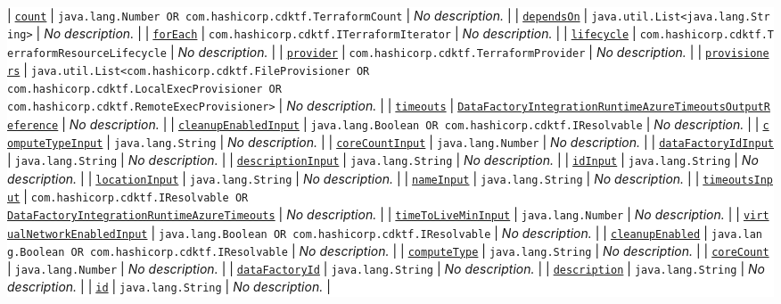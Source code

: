 | <code><a href="#@cdktf/provider-azurerm.dataFactoryIntegrationRuntimeAzure.DataFactoryIntegrationRuntimeAzure.property.count">count</a></code> | <code>java.lang.Number OR com.hashicorp.cdktf.TerraformCount</code> | *No description.* |
| <code><a href="#@cdktf/provider-azurerm.dataFactoryIntegrationRuntimeAzure.DataFactoryIntegrationRuntimeAzure.property.dependsOn">dependsOn</a></code> | <code>java.util.List<java.lang.String></code> | *No description.* |
| <code><a href="#@cdktf/provider-azurerm.dataFactoryIntegrationRuntimeAzure.DataFactoryIntegrationRuntimeAzure.property.forEach">forEach</a></code> | <code>com.hashicorp.cdktf.ITerraformIterator</code> | *No description.* |
| <code><a href="#@cdktf/provider-azurerm.dataFactoryIntegrationRuntimeAzure.DataFactoryIntegrationRuntimeAzure.property.lifecycle">lifecycle</a></code> | <code>com.hashicorp.cdktf.TerraformResourceLifecycle</code> | *No description.* |
| <code><a href="#@cdktf/provider-azurerm.dataFactoryIntegrationRuntimeAzure.DataFactoryIntegrationRuntimeAzure.property.provider">provider</a></code> | <code>com.hashicorp.cdktf.TerraformProvider</code> | *No description.* |
| <code><a href="#@cdktf/provider-azurerm.dataFactoryIntegrationRuntimeAzure.DataFactoryIntegrationRuntimeAzure.property.provisioners">provisioners</a></code> | <code>java.util.List<com.hashicorp.cdktf.FileProvisioner OR com.hashicorp.cdktf.LocalExecProvisioner OR com.hashicorp.cdktf.RemoteExecProvisioner></code> | *No description.* |
| <code><a href="#@cdktf/provider-azurerm.dataFactoryIntegrationRuntimeAzure.DataFactoryIntegrationRuntimeAzure.property.timeouts">timeouts</a></code> | <code><a href="#@cdktf/provider-azurerm.dataFactoryIntegrationRuntimeAzure.DataFactoryIntegrationRuntimeAzureTimeoutsOutputReference">DataFactoryIntegrationRuntimeAzureTimeoutsOutputReference</a></code> | *No description.* |
| <code><a href="#@cdktf/provider-azurerm.dataFactoryIntegrationRuntimeAzure.DataFactoryIntegrationRuntimeAzure.property.cleanupEnabledInput">cleanupEnabledInput</a></code> | <code>java.lang.Boolean OR com.hashicorp.cdktf.IResolvable</code> | *No description.* |
| <code><a href="#@cdktf/provider-azurerm.dataFactoryIntegrationRuntimeAzure.DataFactoryIntegrationRuntimeAzure.property.computeTypeInput">computeTypeInput</a></code> | <code>java.lang.String</code> | *No description.* |
| <code><a href="#@cdktf/provider-azurerm.dataFactoryIntegrationRuntimeAzure.DataFactoryIntegrationRuntimeAzure.property.coreCountInput">coreCountInput</a></code> | <code>java.lang.Number</code> | *No description.* |
| <code><a href="#@cdktf/provider-azurerm.dataFactoryIntegrationRuntimeAzure.DataFactoryIntegrationRuntimeAzure.property.dataFactoryIdInput">dataFactoryIdInput</a></code> | <code>java.lang.String</code> | *No description.* |
| <code><a href="#@cdktf/provider-azurerm.dataFactoryIntegrationRuntimeAzure.DataFactoryIntegrationRuntimeAzure.property.descriptionInput">descriptionInput</a></code> | <code>java.lang.String</code> | *No description.* |
| <code><a href="#@cdktf/provider-azurerm.dataFactoryIntegrationRuntimeAzure.DataFactoryIntegrationRuntimeAzure.property.idInput">idInput</a></code> | <code>java.lang.String</code> | *No description.* |
| <code><a href="#@cdktf/provider-azurerm.dataFactoryIntegrationRuntimeAzure.DataFactoryIntegrationRuntimeAzure.property.locationInput">locationInput</a></code> | <code>java.lang.String</code> | *No description.* |
| <code><a href="#@cdktf/provider-azurerm.dataFactoryIntegrationRuntimeAzure.DataFactoryIntegrationRuntimeAzure.property.nameInput">nameInput</a></code> | <code>java.lang.String</code> | *No description.* |
| <code><a href="#@cdktf/provider-azurerm.dataFactoryIntegrationRuntimeAzure.DataFactoryIntegrationRuntimeAzure.property.timeoutsInput">timeoutsInput</a></code> | <code>com.hashicorp.cdktf.IResolvable OR <a href="#@cdktf/provider-azurerm.dataFactoryIntegrationRuntimeAzure.DataFactoryIntegrationRuntimeAzureTimeouts">DataFactoryIntegrationRuntimeAzureTimeouts</a></code> | *No description.* |
| <code><a href="#@cdktf/provider-azurerm.dataFactoryIntegrationRuntimeAzure.DataFactoryIntegrationRuntimeAzure.property.timeToLiveMinInput">timeToLiveMinInput</a></code> | <code>java.lang.Number</code> | *No description.* |
| <code><a href="#@cdktf/provider-azurerm.dataFactoryIntegrationRuntimeAzure.DataFactoryIntegrationRuntimeAzure.property.virtualNetworkEnabledInput">virtualNetworkEnabledInput</a></code> | <code>java.lang.Boolean OR com.hashicorp.cdktf.IResolvable</code> | *No description.* |
| <code><a href="#@cdktf/provider-azurerm.dataFactoryIntegrationRuntimeAzure.DataFactoryIntegrationRuntimeAzure.property.cleanupEnabled">cleanupEnabled</a></code> | <code>java.lang.Boolean OR com.hashicorp.cdktf.IResolvable</code> | *No description.* |
| <code><a href="#@cdktf/provider-azurerm.dataFactoryIntegrationRuntimeAzure.DataFactoryIntegrationRuntimeAzure.property.computeType">computeType</a></code> | <code>java.lang.String</code> | *No description.* |
| <code><a href="#@cdktf/provider-azurerm.dataFactoryIntegrationRuntimeAzure.DataFactoryIntegrationRuntimeAzure.property.coreCount">coreCount</a></code> | <code>java.lang.Number</code> | *No description.* |
| <code><a href="#@cdktf/provider-azurerm.dataFactoryIntegrationRuntimeAzure.DataFactoryIntegrationRuntimeAzure.property.dataFactoryId">dataFactoryId</a></code> | <code>java.lang.String</code> | *No description.* |
| <code><a href="#@cdktf/provider-azurerm.dataFactoryIntegrationRuntimeAzure.DataFactoryIntegrationRuntimeAzure.property.description">description</a></code> | <code>java.lang.String</code> | *No description.* |
| <code><a href="#@cdktf/provider-azurerm.dataFactoryIntegrationRuntimeAzure.DataFactoryIntegrationRuntimeAzure.property.id">id</a></code> | <code>java.lang.String</code> | *No description.* |